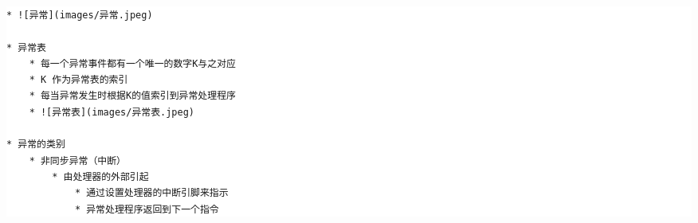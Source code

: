     * ![异常](images/异常.jpeg)

    * 异常表
        * 每一个异常事件都有一个唯一的数字K与之对应
        * K 作为异常表的索引
        * 每当异常发生时根据K的值索引到异常处理程序
        * ![异常表](images/异常表.jpeg)

    * 异常的类别
        * 非同步异常（中断）
            * 由处理器的外部引起
                * 通过设置处理器的中断引脚来指示
                * 异常处理程序返回到下一个指令
